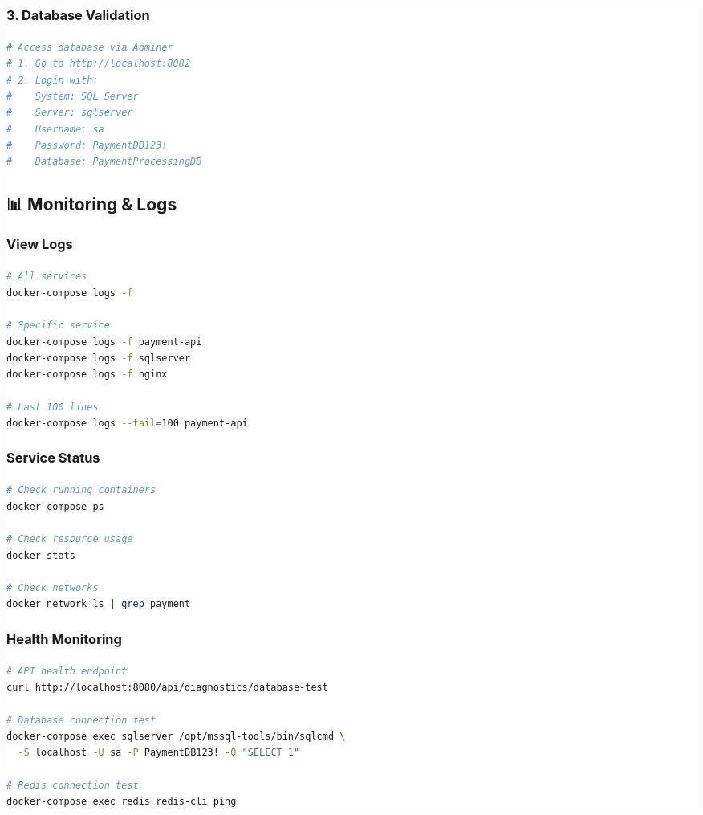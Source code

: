 ### **3. Database Validation**
```bash
# Access database via Adminer
# 1. Go to http://localhost:8082
# 2. Login with:
#    System: SQL Server
#    Server: sqlserver
#    Username: sa
#    Password: PaymentDB123!
#    Database: PaymentProcessingDB
```

## 📊 **Monitoring & Logs**

### **View Logs**
```bash
# All services
docker-compose logs -f

# Specific service
docker-compose logs -f payment-api
docker-compose logs -f sqlserver
docker-compose logs -f nginx

# Last 100 lines
docker-compose logs --tail=100 payment-api
```

### **Service Status**
```bash
# Check running containers
docker-compose ps

# Check resource usage
docker stats

# Check networks
docker network ls | grep payment
```

### **Health Monitoring**
```bash
# API health endpoint
curl http://localhost:8080/api/diagnostics/database-test

# Database connection test
docker-compose exec sqlserver /opt/mssql-tools/bin/sqlcmd \
  -S localhost -U sa -P PaymentDB123! -Q "SELECT 1"

# Redis connection test
docker-compose exec redis redis-cli ping
```
